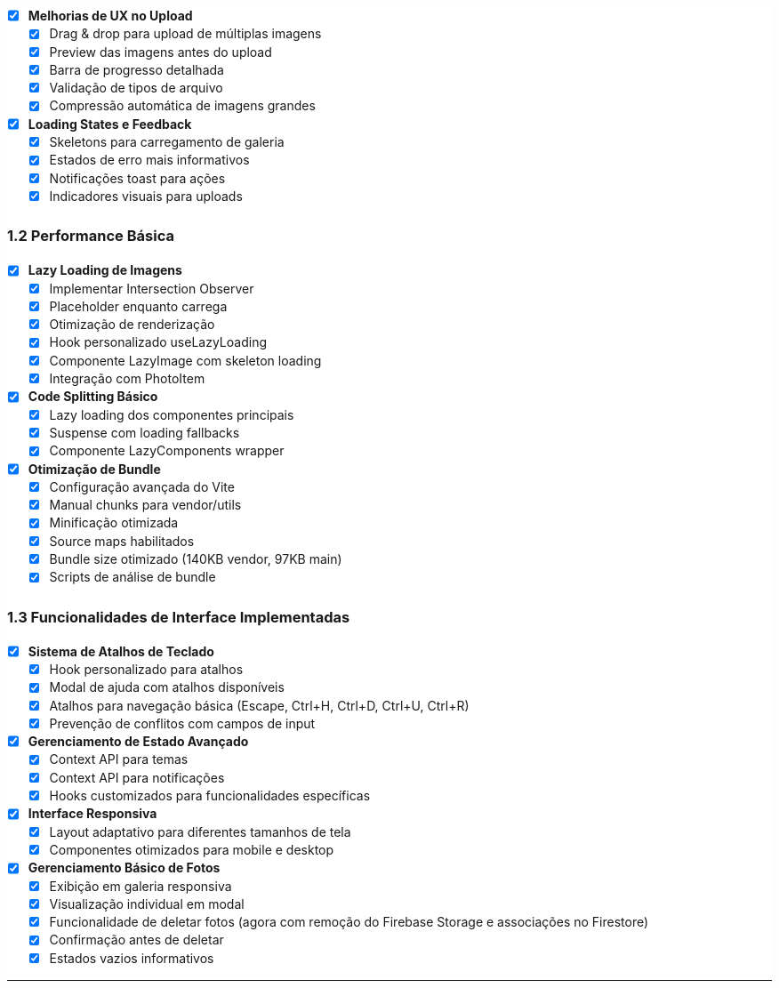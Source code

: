 - [x] **Melhorias de UX no Upload**
  - [x] Drag & drop para upload de múltiplas imagens
  - [x] Preview das imagens antes do upload
  - [x] Barra de progresso detalhada
  - [x] Validação de tipos de arquivo
  - [x] Compressão automática de imagens grandes

- [x] **Loading States e Feedback**
  - [x] Skeletons para carregamento de galeria
  - [x] Estados de erro mais informativos
  - [x] Notificações toast para ações
  - [x] Indicadores visuais para uploads

### 1.2 Performance Básica
- [x] **Lazy Loading de Imagens**
  - [x] Implementar Intersection Observer
  - [x] Placeholder enquanto carrega
  - [x] Otimização de renderização
  - [x] Hook personalizado useLazyLoading
  - [x] Componente LazyImage com skeleton loading
  - [x] Integração com PhotoItem

- [x] **Code Splitting Básico**
  - [x] Lazy loading dos componentes principais
  - [x] Suspense com loading fallbacks
  - [x] Componente LazyComponents wrapper
  
- [x] **Otimização de Bundle**
  - [x] Configuração avançada do Vite
  - [x] Manual chunks para vendor/utils
  - [x] Minificação otimizada
  - [x] Source maps habilitados
  - [x] Bundle size otimizado (140KB vendor, 97KB main)
  - [x] Scripts de análise de bundle

### 1.3 Funcionalidades de Interface Implementadas
- [x] **Sistema de Atalhos de Teclado**
  - [x] Hook personalizado para atalhos
  - [x] Modal de ajuda com atalhos disponíveis
  - [x] Atalhos para navegação básica (Escape, Ctrl+H, Ctrl+D, Ctrl+U, Ctrl+R)
  - [x] Prevenção de conflitos com campos de input

- [x] **Gerenciamento de Estado Avançado**
  - [x] Context API para temas
  - [x] Context API para notificações
  - [x] Hooks customizados para funcionalidades específicas

- [x] **Interface Responsiva**
  - [x] Layout adaptativo para diferentes tamanhos de tela
  - [x] Componentes otimizados para mobile e desktop

- [x] **Gerenciamento Básico de Fotos**
  - [x] Exibição em galeria responsiva
  - [x] Visualização individual em modal
  - [x] Funcionalidade de deletar fotos (agora com remoção do Firebase Storage e associações no Firestore)
  - [x] Confirmação antes de deletar
  - [x] Estados vazios informativos

---